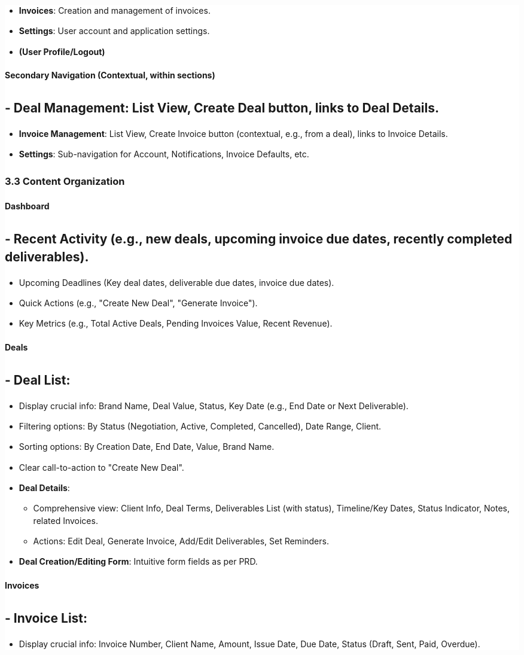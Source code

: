 - ****Invoices****: Creation and management of invoices.

- ****Settings****: User account and application settings.

- ****(User Profile/Logout)****

#### Secondary Navigation (Contextual, within sections)

## - ****Deal Management****: List View, Create Deal button, links to Deal Details.

- ****Invoice Management****: List View, Create Invoice button (contextual, e.g., from a deal), links to Invoice Details.

- ****Settings****: Sub-navigation for Account, Notifications, Invoice Defaults, etc.

### 3.3 Content Organization

#### Dashboard

## - Recent Activity (e.g., new deals, upcoming invoice due dates, recently completed deliverables).

- Upcoming Deadlines (Key deal dates, deliverable due dates, invoice due dates).

- Quick Actions (e.g., "Create New Deal", "Generate Invoice").

- Key Metrics (e.g., Total Active Deals, Pending Invoices Value, Recent Revenue).

#### Deals

## - ****Deal List****:

  - Display crucial info: Brand Name, Deal Value, Status, Key Date (e.g., End Date or Next Deliverable).

  - Filtering options: By Status (Negotiation, Active, Completed, Cancelled), Date Range, Client.

  - Sorting options: By Creation Date, End Date, Value, Brand Name.

  - Clear call-to-action to "Create New Deal".

- ****Deal Details****:

  - Comprehensive view: Client Info, Deal Terms, Deliverables List (with status), Timeline/Key Dates, Status Indicator, Notes, related Invoices.

  - Actions: Edit Deal, Generate Invoice, Add/Edit Deliverables, Set Reminders.

- ****Deal Creation/Editing Form****: Intuitive form fields as per PRD.

#### Invoices

## - ****Invoice List****:

  - Display crucial info: Invoice Number, Client Name, Amount, Issue Date, Due Date, Status (Draft, Sent, Paid, Overdue).
